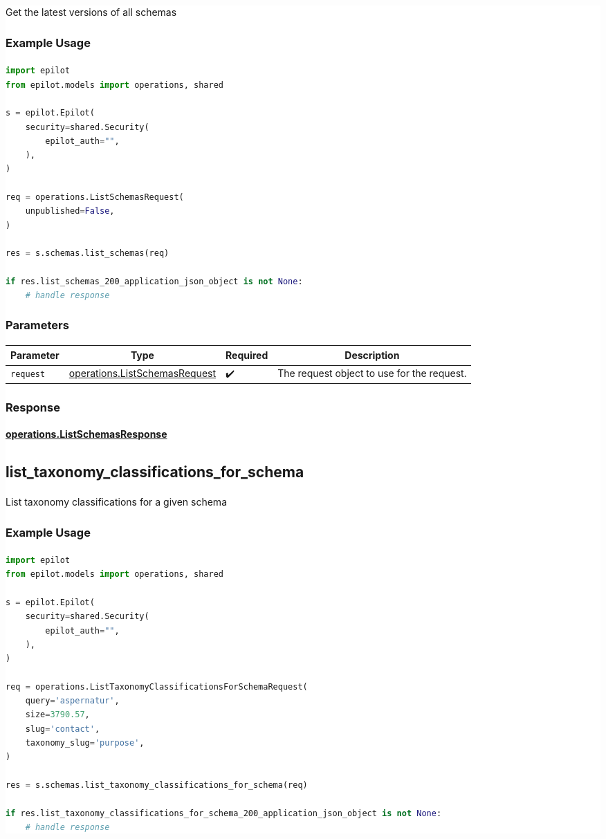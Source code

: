 Get the latest versions of all schemas

### Example Usage

```python
import epilot
from epilot.models import operations, shared

s = epilot.Epilot(
    security=shared.Security(
        epilot_auth="",
    ),
)

req = operations.ListSchemasRequest(
    unpublished=False,
)

res = s.schemas.list_schemas(req)

if res.list_schemas_200_application_json_object is not None:
    # handle response
```

### Parameters

| Parameter                                                                      | Type                                                                           | Required                                                                       | Description                                                                    |
| ------------------------------------------------------------------------------ | ------------------------------------------------------------------------------ | ------------------------------------------------------------------------------ | ------------------------------------------------------------------------------ |
| `request`                                                                      | [operations.ListSchemasRequest](../../models/operations/listschemasrequest.md) | :heavy_check_mark:                                                             | The request object to use for the request.                                     |


### Response

**[operations.ListSchemasResponse](../../models/operations/listschemasresponse.md)**


## list_taxonomy_classifications_for_schema

List taxonomy classifications for a given schema

### Example Usage

```python
import epilot
from epilot.models import operations, shared

s = epilot.Epilot(
    security=shared.Security(
        epilot_auth="",
    ),
)

req = operations.ListTaxonomyClassificationsForSchemaRequest(
    query='aspernatur',
    size=3790.57,
    slug='contact',
    taxonomy_slug='purpose',
)

res = s.schemas.list_taxonomy_classifications_for_schema(req)

if res.list_taxonomy_classifications_for_schema_200_application_json_object is not None:
    # handle response
```
